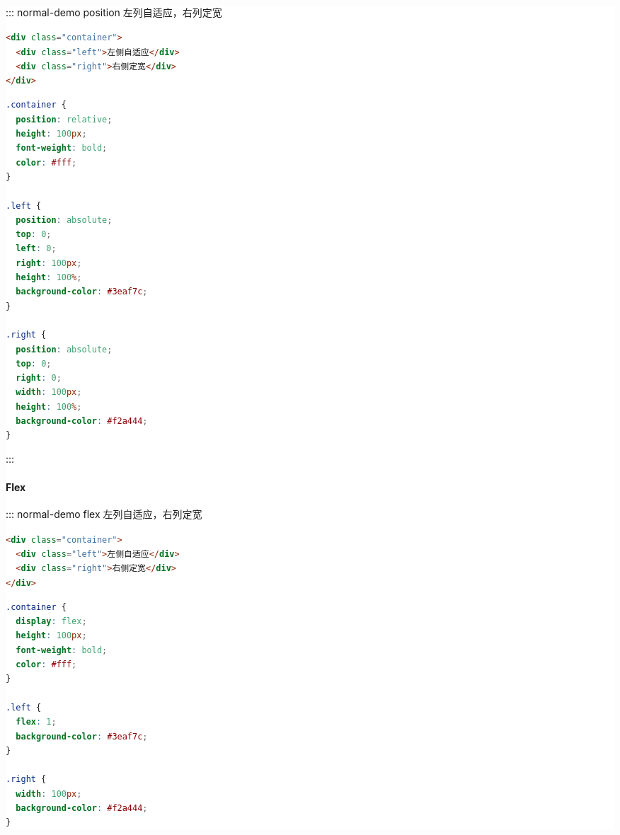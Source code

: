 ::: normal-demo position 左列自适应，右列定宽

```html
<div class="container">
  <div class="left">左侧自适应</div>
  <div class="right">右侧定宽</div>
</div>
```

```css
.container {
  position: relative;
  height: 100px;
  font-weight: bold;
  color: #fff;
}

.left {
  position: absolute;
  top: 0;
  left: 0;
  right: 100px;
  height: 100%;
  background-color: #3eaf7c;
}

.right {
  position: absolute;
  top: 0;
  right: 0;
  width: 100px;
  height: 100%;
  background-color: #f2a444;
}
```

:::

#### Flex

::: normal-demo flex 左列自适应，右列定宽

```html
<div class="container">
  <div class="left">左侧自适应</div>
  <div class="right">右侧定宽</div>
</div>
```

```css
.container {
  display: flex;
  height: 100px;
  font-weight: bold;
  color: #fff;
}

.left {
  flex: 1;
  background-color: #3eaf7c;
}

.right {
  width: 100px;
  background-color: #f2a444;
}
```
